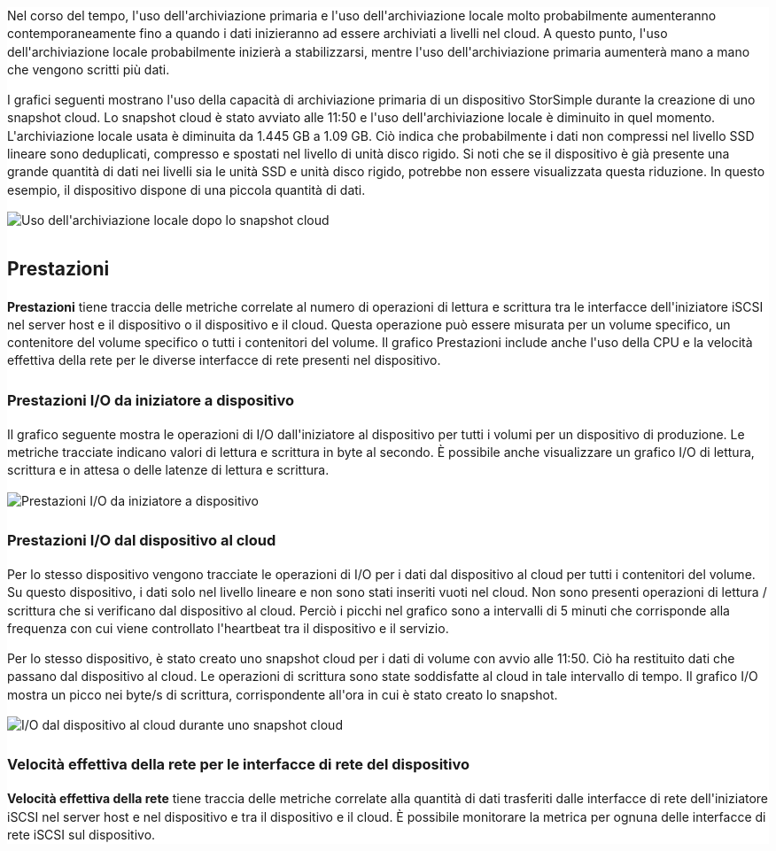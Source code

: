 Nel corso del tempo, l'uso dell'archiviazione primaria e l'uso dell'archiviazione locale molto probabilmente aumenteranno contemporaneamente fino a quando i dati inizieranno ad essere archiviati a livelli nel cloud. A questo punto, l'uso dell'archiviazione locale probabilmente inizierà a stabilizzarsi, mentre l'uso dell'archiviazione primaria aumenterà mano a mano che vengono scritti più dati.

I grafici seguenti mostrano l'uso della capacità di archiviazione primaria di un dispositivo StorSimple durante la creazione di uno snapshot cloud. Lo snapshot cloud è stato avviato alle 11:50 e l'uso dell'archiviazione locale è diminuito in quel momento. L'archiviazione locale usata è diminuita da 1.445 GB a 1.09 GB. Ciò indica che probabilmente i dati non compressi nel livello SSD lineare sono deduplicati, compresso e spostati nel livello di unità disco rigido. Si noti che se il dispositivo è già presente una grande quantità di dati nei livelli sia le unità SSD e unità disco rigido, potrebbe non essere visualizzata questa riduzione. In questo esempio, il dispositivo dispone di una piccola quantità di dati.

![Uso dell'archiviazione locale dopo lo snapshot cloud](./media/storsimple-8000-monitor-device/device-local-storage-after-cloudsnapshot.png)

## <a name="performance"></a>Prestazioni
**Prestazioni** tiene traccia delle metriche correlate al numero di operazioni di lettura e scrittura tra le interfacce dell'iniziatore iSCSI nel server host e il dispositivo o il dispositivo e il cloud. Questa operazione può essere misurata per un volume specifico, un contenitore del volume specifico o tutti i contenitori del volume. Il grafico Prestazioni include anche l'uso della CPU e la velocità effettiva della rete per le diverse interfacce di rete presenti nel dispositivo.

### <a name="io-performance-for-initiator-to-device"></a>Prestazioni I/O da iniziatore a dispositivo
Il grafico seguente mostra le operazioni di I/O dall'iniziatore al dispositivo per tutti i volumi per un dispositivo di produzione. Le metriche tracciate indicano valori di lettura e scrittura in byte al secondo. È possibile anche visualizzare un grafico I/O di lettura, scrittura e in attesa o delle latenze di lettura e scrittura.

![Prestazioni I/O da iniziatore a dispositivo](./media/storsimple-8000-monitor-device/device-io-from-initiator.png)

### <a name="io-performance-for-device-to-cloud"></a>Prestazioni I/O dal dispositivo al cloud
Per lo stesso dispositivo vengono tracciate le operazioni di I/O per i dati dal dispositivo al cloud per tutti i contenitori del volume. Su questo dispositivo, i dati solo nel livello lineare e non sono stati inseriti vuoti nel cloud. Non sono presenti operazioni di lettura / scrittura che si verificano dal dispositivo al cloud. Perciò i picchi nel grafico sono a intervalli di 5 minuti che corrisponde alla frequenza con cui viene controllato l'heartbeat tra il dispositivo e il servizio.

Per lo stesso dispositivo, è stato creato uno snapshot cloud per i dati di volume con avvio alle 11:50. Ciò ha restituito dati che passano dal dispositivo al cloud. Le operazioni di scrittura sono state soddisfatte al cloud in tale intervallo di tempo. Il grafico I/O mostra un picco nei byte/s di scrittura, corrispondente all'ora in cui è stato creato lo snapshot.

![I/O dal dispositivo al cloud durante uno snapshot cloud](./media/storsimple-8000-monitor-device/device-io-to-cloud-during-cloudsnapshot.png)

### <a name="network-throughput-for-device-network-interfaces"></a>Velocità effettiva della rete per le interfacce di rete del dispositivo
**Velocità effettiva della rete** tiene traccia delle metriche correlate alla quantità di dati trasferiti dalle interfacce di rete dell'iniziatore iSCSI nel server host e nel dispositivo e tra il dispositivo e il cloud. È possibile monitorare la metrica per ognuna delle interfacce di rete iSCSI sul dispositivo.

